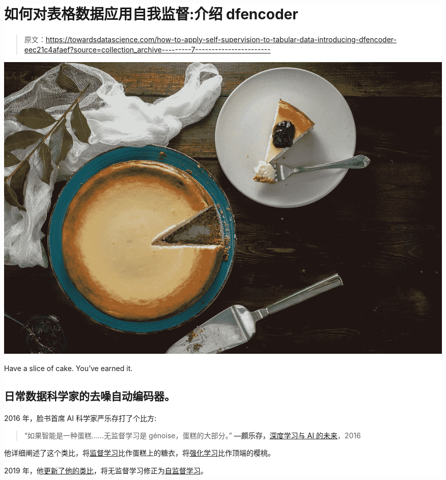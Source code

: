 # 如何对表格数据应用自我监督:介绍 dfencoder

> 原文：<https://towardsdatascience.com/how-to-apply-self-supervision-to-tabular-data-introducing-dfencoder-eec21c4afaef?source=collection_archive---------7----------------------->

![](img/ad6ad4ef6c5e86536d966cfdd9a9285e.png)

Have a slice of cake. You’ve earned it.

## 日常数据科学家的去噪自动编码器。

2016 年，脸书首席 AI 科学家严乐存打了个比方:

> “如果智能是一种蛋糕……无监督学习是 génoise，蛋糕的大部分。”
> **—颜乐存，**[深度学习与 AI 的未来](https://www.youtube.com/watch?v=_1Cyyt-4-n8&t=3718s)，2016

他详细阐述了这个类比，将[监督学习](https://en.wikipedia.org/wiki/Supervised_learning)比作蛋糕上的糖衣，将[强化学习](https://en.wikipedia.org/wiki/Reinforcement_learning)比作顶端的樱桃。

2019 年，他[更新了他的类比](https://medium.com/syncedreview/yann-lecun-cake-analogy-2-0-a361da560dae)，将无监督学习修正为[自监督学习](https://medium.com/intuitionmachine/the-paradigm-shift-of-self-supervised-learning-744a6819ce08)。
